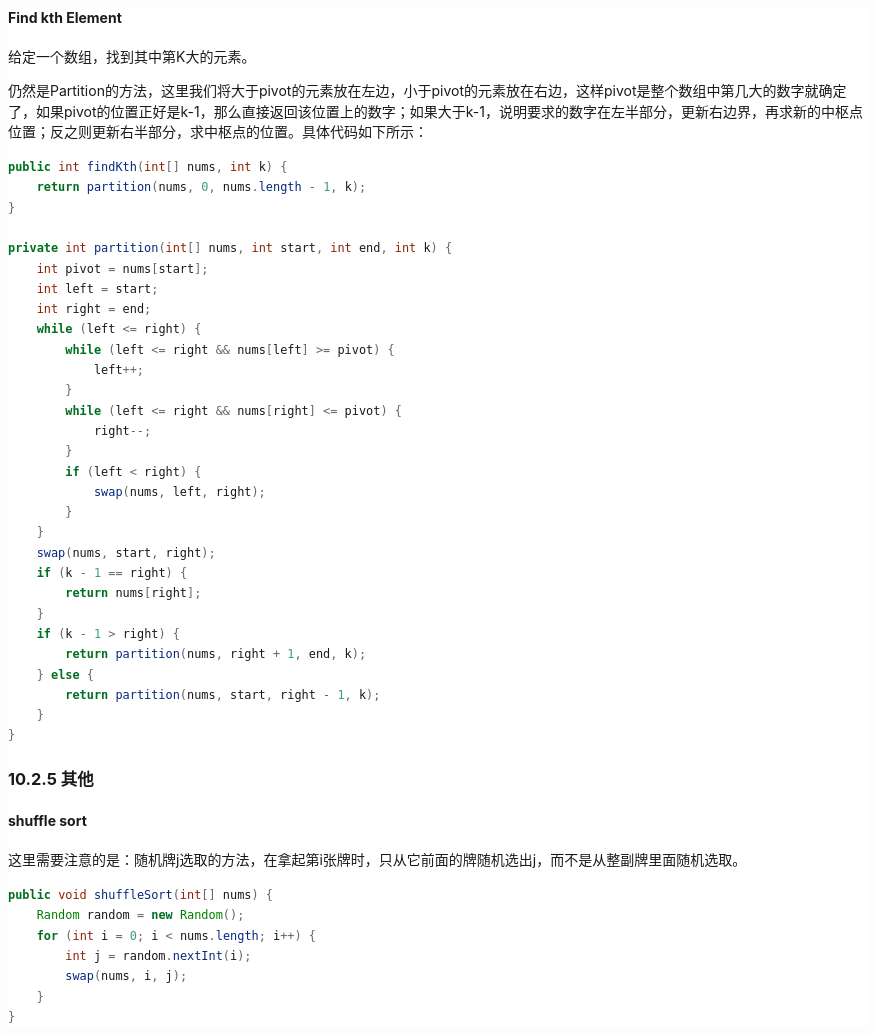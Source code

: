 #### Find kth Element
给定一个数组，找到其中第K大的元素。

仍然是Partition的方法，这里我们将大于pivot的元素放在左边，小于pivot的元素放在右边，这样pivot是整个数组中第几大的数字就确定了，如果pivot的位置正好是k-1，那么直接返回该位置上的数字；如果大于k-1，说明要求的数字在左半部分，更新右边界，再求新的中枢点位置；反之则更新右半部分，求中枢点的位置。具体代码如下所示：
```Java
public int findKth(int[] nums, int k) {
    return partition(nums, 0, nums.length - 1, k);
}

private int partition(int[] nums, int start, int end, int k) {
    int pivot = nums[start];
    int left = start;
    int right = end;
    while (left <= right) {
        while (left <= right && nums[left] >= pivot) {
            left++;
        }
        while (left <= right && nums[right] <= pivot) {
            right--;
        }
        if (left < right) {
            swap(nums, left, right);
        }
    }
    swap(nums, start, right);
    if (k - 1 == right) {
        return nums[right];
    }
    if (k - 1 > right) {
        return partition(nums, right + 1, end, k);
    } else {
        return partition(nums, start, right - 1, k);
    }
}
```

### 10.2.5 其他

#### shuffle sort
这里需要注意的是：随机牌j选取的方法，在拿起第i张牌时，只从它前面的牌随机选出j，而不是从整副牌里面随机选取。
```Java
public void shuffleSort(int[] nums) {
    Random random = new Random();
    for (int i = 0; i < nums.length; i++) {
        int j = random.nextInt(i);
        swap(nums, i, j);
    }
}
```
